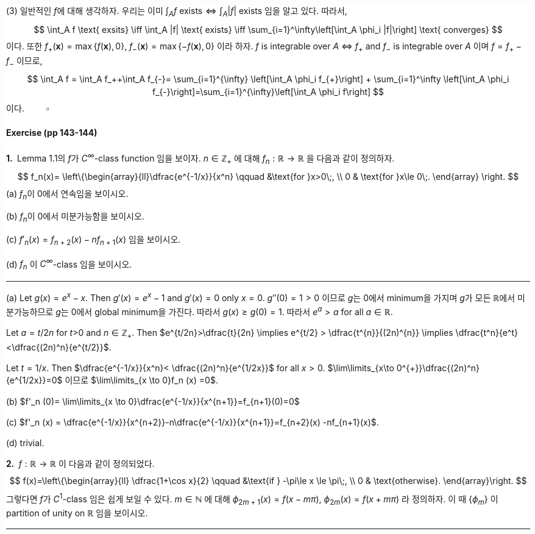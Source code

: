 (3) 일반적인 $f$에 대해 생각하자. 우리는 이미 $\displaystyle \int_A f \text{ exists}\iff \int_A |f| \text{ exists}$ 임을 알고 있다. 따라서,
$$
\int_A f \text{ exsits} \iff \int_A |f| \text{ exists} \iff \sum_{i=1}^\infty\left[\int_A \phi_i |f|\right] \text{ converges}
$$
이다.  또한 $f_{+}(\mathbf{x})= \max\{f(\mathbf{x}),\,0\}$, $f_{-}(\mathbf{x}) = \max \{ -f(\mathbf{x}),\,0\}$ 이라 하자. $f$ is integrable over $A$ $\iff$ $f_{+}$ and $f_{-}$ is integrable over $A$ 이며 $f = f_{+}- f_{-}$ 이므로,
$$
\int_A f = \int_A f_++\int_A f_{-}= \sum_{i=1}^{\infty} \left[\int_A \phi_i f_{+}\right] + \sum_{i=1}^\infty \left[\int_A \phi_i f_{-}\right]=\sum_{i=1}^{\infty}\left[\int_A \phi_i f\right]
$$
이다. $\qquad\square$



#### Exercise (pp 143-144)

<b>1. </b> Lemma 1.1의 $f$가 $C^{\infty}$-class function 임을 보이자. $n \in \mathbb{Z}_+$ 에 대해 $f_n :\mathbb{R} \to\mathbb{R}$ 을 다음과 같이 정의하자.
$$
f_n(x)= \left\{\begin{array}{ll}\dfrac{e^{-1/x}}{x^n} \qquad &\text{for }x>0\;, \\ 0 & \text{for }x\le 0\;. \end{array} \right.
$$
(a) $f_n$이 0에서 연속임을 보이시오.

(b) $f_n$이 0에서 미분가능함을 보이시오.

(c) $f'_n(x)=f_{n+2}(x) -nf_{n+1}(x)$ 임을 보이시오.

(d) $f_n$ 이 $C^\infty$-class 임을 보이시오.

---

(a) Let $g(x)=e^x-x$. Then $g'(x)=e^x-1$ and $g'(x)=0$ only $x=0$. $g''(0)=1>0$ 이므로 $g$는 $0$에서 minimum을 가지며 $g$가 모든 $\mathbb{R}$에서 미분가능하므로 $g$는 $0$에서 global minimum을 가진다. 따라서 $g(x)\ge g(0) =1$. 따라서 $e^a >a$ for all $a\in \mathbb{R}$. 

Let $a=t/2n$ for $t$>0 and $n \in \mathbb{Z}_+$. Then $e^{t/2n}>\dfrac{t}{2n} \implies e^{t/2} > \dfrac{t^{n}}{(2n)^{n}} \implies \dfrac{t^n}{e^t}<\dfrac{(2n)^n}{e^{t/2}}$.

Let $t=1/x$. Then $\dfrac{e^{-1/x}}{x^n}< \dfrac{(2n)^n}{e^{1/2x}}$  for all $x>0$. $\lim\limits_{x\to 0^{+}}\dfrac{(2n)^n}{e^{1/2x}}=0$ 이므로 $\lim\limits_{x \to 0}f_n (x) =0$. 

(b) $f'_n (0)= \lim\limits_{x \to 0}\dfrac{e^{-1/x}}{x^{n+1}}=f_{n+1}(0)=0$ 

(c) $f'_n (x) = \dfrac{e^{-1/x}}{x^{n+2}}-n\dfrac{e^{-1/x}}{x^{n+1}}=f_{n+2}(x) -nf_{n+1}(x)$.

(d) trivial.



<b>2. </b> $f:\mathbb{R} \to \mathbb{R}$ 이 다음과 같이 정의되었다.
$$
f(x)=\left\{\begin{array}{ll} \dfrac{1+\cos x}{2} \qquad &\text{if } -\pi\le x \le \pi\;, \\ 0 & \text{otherwise}. \end{array}\right.
$$
그렇다면 $f$가 $C^1$-class 임은 쉽게 보일 수 있다. $m\in \mathbb{N}$ 에 대해 $\phi_{2m+1}(x) = f(x-m\pi)$, $\phi_{2m} (x) = f(x+m\pi)$ 라 정의하자. 이 때 $\{\phi_m\}$ 이 partition of unity on $\mathbb{R}$ 임을 보이시오.

---